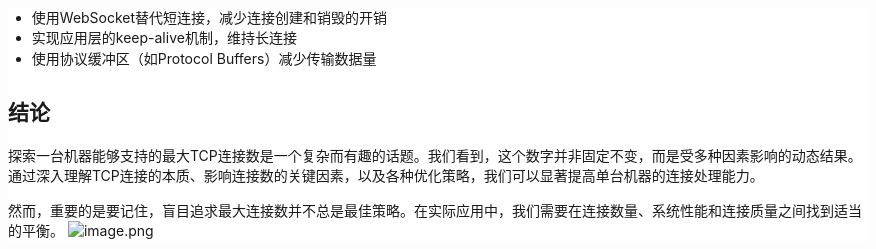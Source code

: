 - 使用WebSocket替代短连接，减少连接创建和销毁的开销
- 实现应用层的keep-alive机制，维持长连接
- 使用协议缓冲区（如Protocol Buffers）减少传输数据量

## 结论

探索一台机器能够支持的最大TCP连接数是一个复杂而有趣的话题。我们看到，这个数字并非固定不变，而是受多种因素影响的动态结果。通过深入理解TCP连接的本质、影响连接数的关键因素，以及各种优化策略，我们可以显著提高单台机器的连接处理能力。

然而，重要的是要记住，盲目追求最大连接数并不总是最佳策略。在实际应用中，我们需要在连接数量、系统性能和连接质量之间找到适当的平衡。
![image.png](https://piggo5.oss-cn-shenzhen.aliyuncs.com/ob/202408092355321.png)
